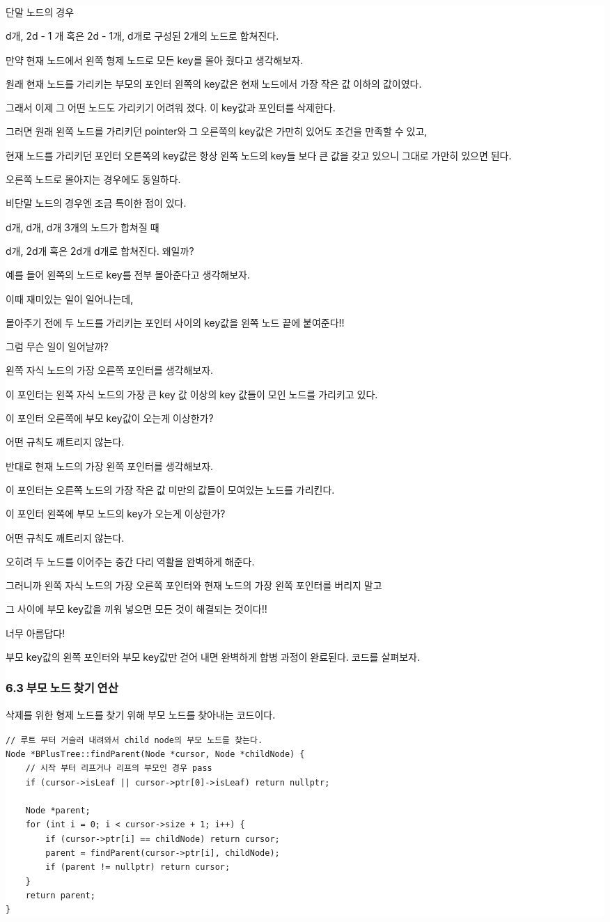 단말 노드의 경우

d개, 2d - 1 개 혹은 2d - 1개, d개로 구성된 2개의 노드로 합쳐진다.

만약 현재 노드에서 왼쪽 형제 노드로 모든 key를 몰아 줬다고 생각해보자.

원래 현재 노드를 가리키는 부모의 포인터 왼쪽의 key값은 현재 노드에서 가장 작은 값 이하의 값이였다.

그래서 이제 그 어떤 노드도 가리키기 어려워 졌다. 이 key값과 포인터를 삭제한다.

그러면 원래 왼쪽 노드를 가리키던 pointer와 그 오른쪽의 key값은 가만히 있어도 조건을 만족할 수 있고,

현재 노드를 가리키던 포인터 오른쪽의 key값은 항상 왼쪽 노드의 key들 보다 큰 값을 갖고 있으니 그대로 가만히 있으면 된다.

오른쪽 노드로 몰아지는 경우에도 동일하다.

비단말 노드의 경우엔 조금 특이한 점이 있다.

d개, d개, d개 3개의 노드가 합쳐질 때

d개, 2d개 혹은 2d개 d개로 합쳐진다. 왜일까? 

예를 들어 왼쪽의 노드로 key를 전부 몰아준다고 생각해보자.

이때 재미있는 일이 일어나는데, 

몰아주기 전에 두 노드를 가리키는 포인터 사이의 key값을 왼쪽 노드 끝에 붙여준다!!

그럼 무슨 일이 일어날까?

왼쪽 자식 노드의 가장 오른쪽 포인터를 생각해보자.

이 포인터는 왼쪽 자식 노드의 가장 큰 key 값 이상의 key 값들이 모인 노드를 가리키고 있다. 

이 포인터 오른쪽에 부모 key값이 오는게 이상한가?

어떤 규칙도 깨트리지 않는다.

반대로 현재 노드의 가장 왼쪽 포인터를 생각해보자.

이 포인터는 오른쪽 노드의 가장 작은 값 미만의 값들이 모여있는 노드를 가리킨다.

이 포인터 왼쪽에 부모 노드의 key가 오는게 이상한가?

어떤 규칙도 깨트리지 않는다.

오히려 두 노드를 이어주는 중간 다리 역활을 완벽하게 해준다.

그러니까 왼쪽 자식 노드의 가장 오른쪽 포인터와 현재 노드의 가장 왼쪽 포인터를 버리지 말고

그 사이에 부모 key값을 끼워 넣으면 모든 것이 해결되는 것이다!!

너무 아름답다!

부모 key값의 왼쪽 포인터와 부모 key값만 걷어 내면 완벽하게 합병 과정이 완료된다. 코드를 살펴보자.

### 6.3 부모 노드 찾기 연산

삭제를 위한 형제 노드를 찾기 위해 부모 노드를 찾아내는 코드이다.

```
// 루트 부터 거슬러 내려와서 child node의 부모 노드를 찾는다.
Node *BPlusTree::findParent(Node *cursor, Node *childNode) {
    // 시작 부터 리프거나 리프의 부모인 경우 pass
    if (cursor->isLeaf || cursor->ptr[0]->isLeaf) return nullptr;

    Node *parent;
    for (int i = 0; i < cursor->size + 1; i++) {
        if (cursor->ptr[i] == childNode) return cursor;
        parent = findParent(cursor->ptr[i], childNode);
        if (parent != nullptr) return cursor;
    }
    return parent;
}
```
